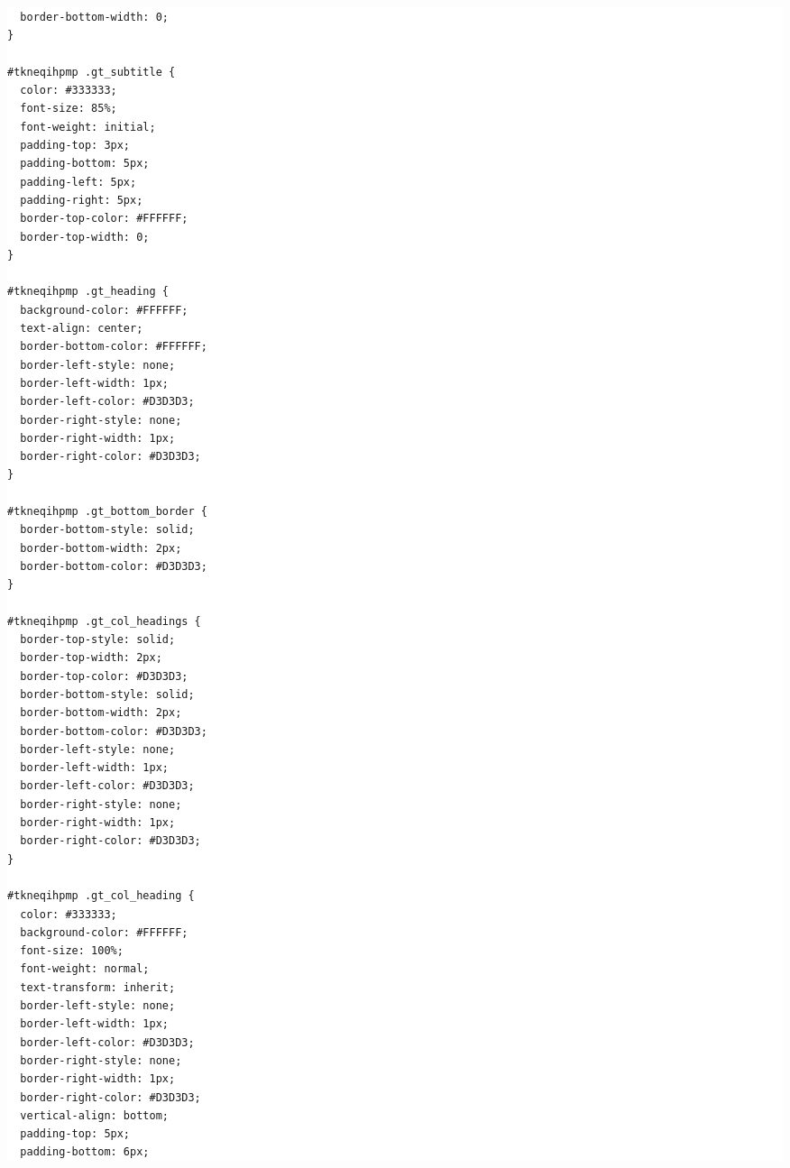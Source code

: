 ```{=html}
  border-bottom-width: 0;
}

#tkneqihpmp .gt_subtitle {
  color: #333333;
  font-size: 85%;
  font-weight: initial;
  padding-top: 3px;
  padding-bottom: 5px;
  padding-left: 5px;
  padding-right: 5px;
  border-top-color: #FFFFFF;
  border-top-width: 0;
}

#tkneqihpmp .gt_heading {
  background-color: #FFFFFF;
  text-align: center;
  border-bottom-color: #FFFFFF;
  border-left-style: none;
  border-left-width: 1px;
  border-left-color: #D3D3D3;
  border-right-style: none;
  border-right-width: 1px;
  border-right-color: #D3D3D3;
}

#tkneqihpmp .gt_bottom_border {
  border-bottom-style: solid;
  border-bottom-width: 2px;
  border-bottom-color: #D3D3D3;
}

#tkneqihpmp .gt_col_headings {
  border-top-style: solid;
  border-top-width: 2px;
  border-top-color: #D3D3D3;
  border-bottom-style: solid;
  border-bottom-width: 2px;
  border-bottom-color: #D3D3D3;
  border-left-style: none;
  border-left-width: 1px;
  border-left-color: #D3D3D3;
  border-right-style: none;
  border-right-width: 1px;
  border-right-color: #D3D3D3;
}

#tkneqihpmp .gt_col_heading {
  color: #333333;
  background-color: #FFFFFF;
  font-size: 100%;
  font-weight: normal;
  text-transform: inherit;
  border-left-style: none;
  border-left-width: 1px;
  border-left-color: #D3D3D3;
  border-right-style: none;
  border-right-width: 1px;
  border-right-color: #D3D3D3;
  vertical-align: bottom;
  padding-top: 5px;
  padding-bottom: 6px;
```